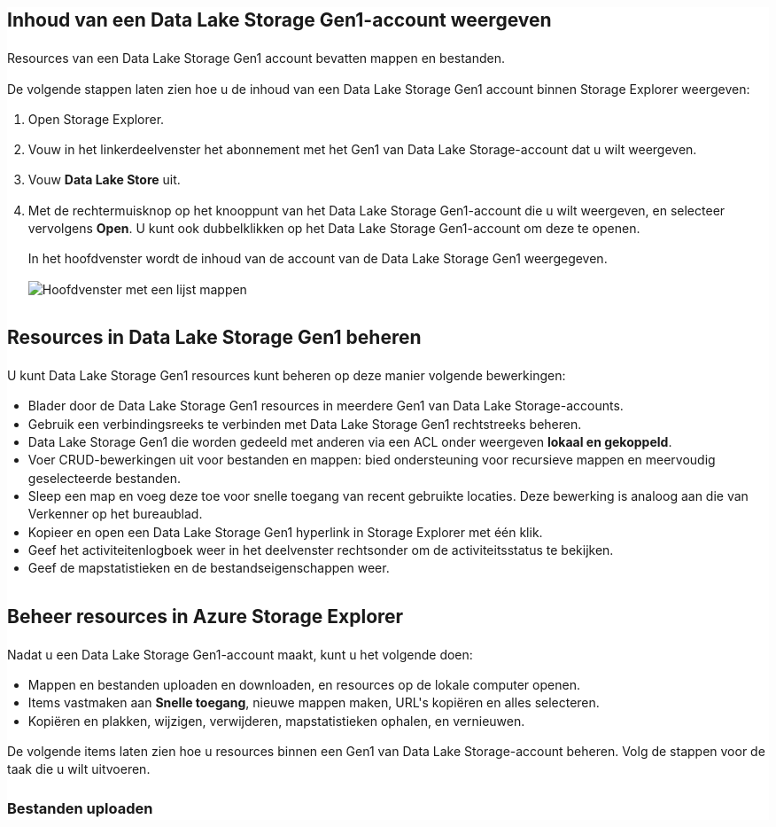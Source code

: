 ## <a name="view-a-data-lake-storage-gen1-accounts-contents"></a>Inhoud van een Data Lake Storage Gen1-account weergeven
Resources van een Data Lake Storage Gen1 account bevatten mappen en bestanden.

De volgende stappen laten zien hoe u de inhoud van een Data Lake Storage Gen1 account binnen Storage Explorer weergeven:

1. Open Storage Explorer.
2. Vouw in het linkerdeelvenster het abonnement met het Gen1 van Data Lake Storage-account dat u wilt weergeven.
3. Vouw **Data Lake Store** uit.
4. Met de rechtermuisknop op het knooppunt van het Data Lake Storage Gen1-account die u wilt weergeven, en selecteer vervolgens **Open**. U kunt ook dubbelklikken op het Data Lake Storage Gen1-account om deze te openen. 
   
   In het hoofdvenster wordt de inhoud van de account van de Data Lake Storage Gen1 weergegeven.

   ![Hoofdvenster met een lijst mappen](./media/data-lake-store-in-storage-explorer/storageexplorer-adls-toolbar-mainpane.png) 

## <a name="manage-resources-in-data-lake-storage-gen1"></a>Resources in Data Lake Storage Gen1 beheren

U kunt Data Lake Storage Gen1 resources kunt beheren op deze manier volgende bewerkingen:
*   Blader door de Data Lake Storage Gen1 resources in meerdere Gen1 van Data Lake Storage-accounts.  
*   Gebruik een verbindingsreeks te verbinden met Data Lake Storage Gen1 rechtstreeks beheren. 
*   Data Lake Storage Gen1 die worden gedeeld met anderen via een ACL onder weergeven **lokaal en gekoppeld**.
*   Voer CRUD-bewerkingen uit voor bestanden en mappen: bied ondersteuning voor recursieve mappen en meervoudig geselecteerde bestanden. 
*   Sleep een map en voeg deze toe voor snelle toegang van recent gebruikte locaties. Deze bewerking is analoog aan die van Verkenner op het bureaublad. 
*   Kopieer en open een Data Lake Storage Gen1 hyperlink in Storage Explorer met één klik. 
*   Geef het activiteitenlogboek weer in het deelvenster rechtsonder om de activiteitsstatus te bekijken.
*   Geef de mapstatistieken en de bestandseigenschappen weer.

## <a name="manage-resources-in-azure-storage-explorer"></a>Beheer resources in Azure Storage Explorer
Nadat u een Data Lake Storage Gen1-account maakt, kunt u het volgende doen:

* Mappen en bestanden uploaden en downloaden, en resources op de lokale computer openen.
* Items vastmaken aan **Snelle toegang**, nieuwe mappen maken, URL's kopiëren en alles selecteren.
* Kopiëren en plakken, wijzigen, verwijderen, mapstatistieken ophalen, en vernieuwen.

De volgende items laten zien hoe u resources binnen een Gen1 van Data Lake Storage-account beheren. Volg de stappen voor de taak die u wilt uitvoeren.

### <a name="upload-files"></a>Bestanden uploaden
